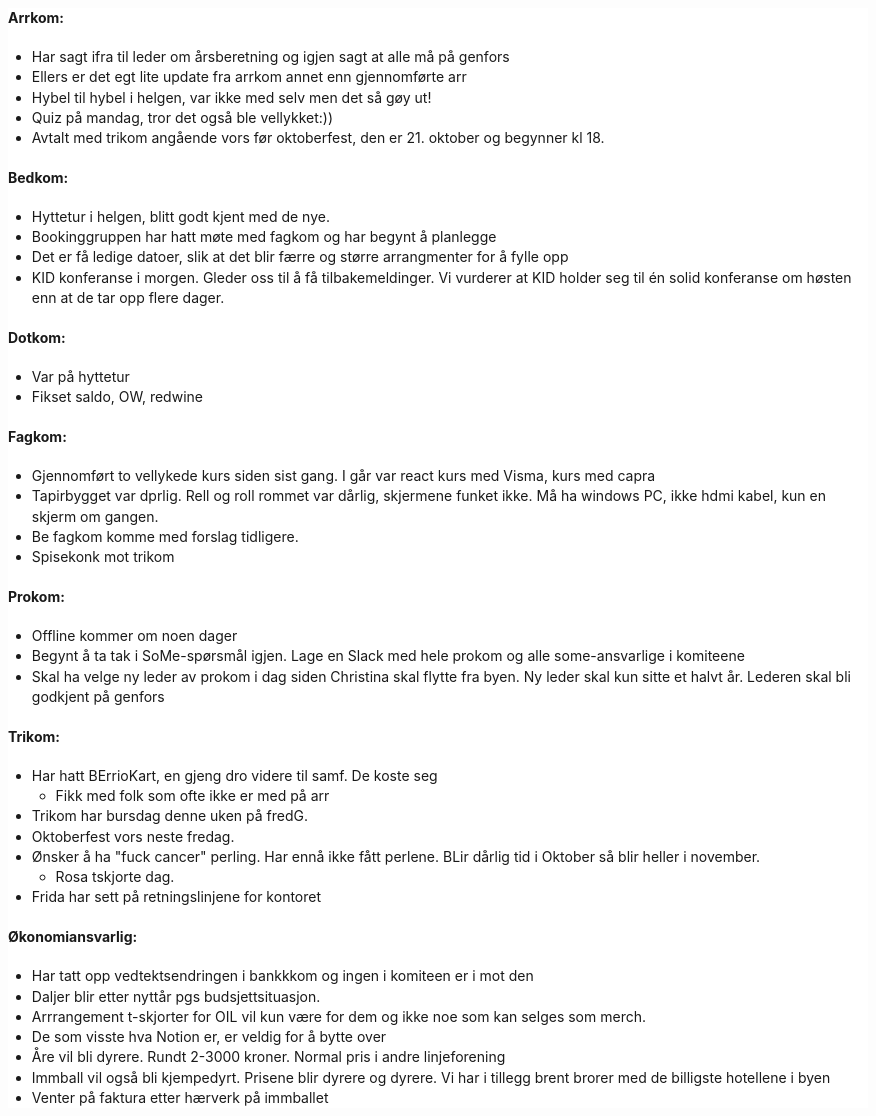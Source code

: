 #### Arrkom:  

- Har sagt ifra til leder om årsberetning og igjen sagt at alle må på genfors   
- Ellers er det egt lite update fra arrkom annet enn gjennomførte arr   
- Hybel til hybel i helgen, var ikke med selv men det så gøy ut!   
- Quiz på mandag, tror det også ble vellykket:))   
- Avtalt med trikom angående vors før oktoberfest, den er 21. oktober og begynner kl 18.  


#### Bedkom:  
- Hyttetur i helgen, blitt godt kjent med de nye.
- Bookinggruppen har hatt møte med fagkom og har begynt å planlegge
- Det er få ledige datoer, slik at det blir færre og større arrangmenter for å fylle opp
- KID konferanse i morgen. Gleder oss til å få tilbakemeldinger. Vi vurderer at KID holder seg til én solid konferanse om høsten enn at de tar opp flere dager.


#### Dotkom:
- Var på hyttetur
- Fikset saldo, OW, redwine

#### Fagkom:  
- Gjennomført to vellykede kurs siden sist gang. I går var react kurs med Visma, kurs med capra
- Tapirbygget var dprlig. Rell og roll rommet var dårlig, skjermene funket ikke. Må ha windows PC, ikke hdmi kabel, kun en skjerm om gangen.
- Be fagkom komme med forslag tidligere. 
- Spisekonk mot trikom

#### Prokom:  
- Offline kommer om noen dager
- Begynt å ta tak i SoMe-spørsmål igjen. Lage en Slack med hele prokom og alle some-ansvarlige i komiteene
- Skal ha velge ny leder av prokom i dag siden Christina skal flytte fra byen. Ny leder skal kun sitte et halvt år. Lederen skal bli godkjent på genfors

#### Trikom:  
-  Har hatt BErrioKart, en gjeng dro videre til samf. De koste seg
    -  Fikk med folk som ofte ikke er med på arr
- Trikom har bursdag denne uken på fredG. 
- Oktoberfest vors neste fredag.
- Ønsker å ha "fuck cancer" perling. Har ennå ikke fått perlene. BLir dårlig tid i Oktober så blir heller i november.
    - Rosa tskjorte dag.
- Frida har sett på retningslinjene for kontoret

#### Økonomiansvarlig:
-  Har tatt opp vedtektsendringen i bankkkom og ingen i komiteen er i mot den
- Daljer blir etter nyttår pgs budsjettsituasjon. 
- Arrrangement t-skjorter for OIL vil kun være for dem og ikke noe som kan selges som merch.
- De som visste hva Notion er, er veldig for å bytte over 
- Åre vil bli dyrere. Rundt 2-3000 kroner. Normal pris i andre linjeforening
- Immball vil også bli kjempedyrt. Prisene blir dyrere og dyrere. Vi har i tillegg brent brorer med de billigste hotellene i byen
- Venter på faktura etter hærverk på immballet
